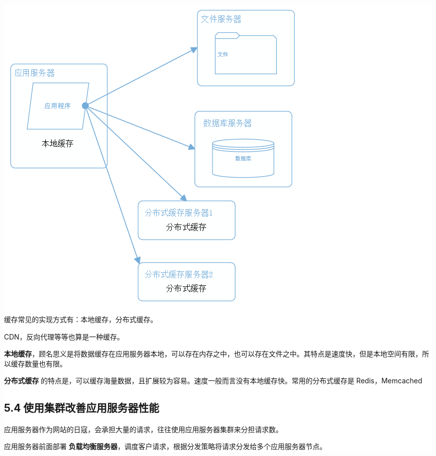 ![img](/img/9.jpg)

缓存常见的实现方式有：本地缓存，分布式缓存。

CDN，反向代理等等也算是一种缓存。

**本地缓存**，顾名思义是将数据缓存在应用服务器本地，可以存在内存之中，也可以存在文件之中。其特点是速度快，但是本地空间有限，所以缓存数量也有限。

**分布式缓存**  的特点是，可以缓存海量数据，且扩展较为容易。速度一般而言没有本地缓存快。常用的分布式缓存是 Redis，Memcached

## 5.4 使用集群改善应用服务器性能

应用服务器作为网站的日寇，会承担大量的请求，往往使用应用服务器集群来分担请求数。

应用服务器前面部署 **负载均衡服务器**，调度客户请求，根据分发策略将请求分发给多个应用服务器节点。
